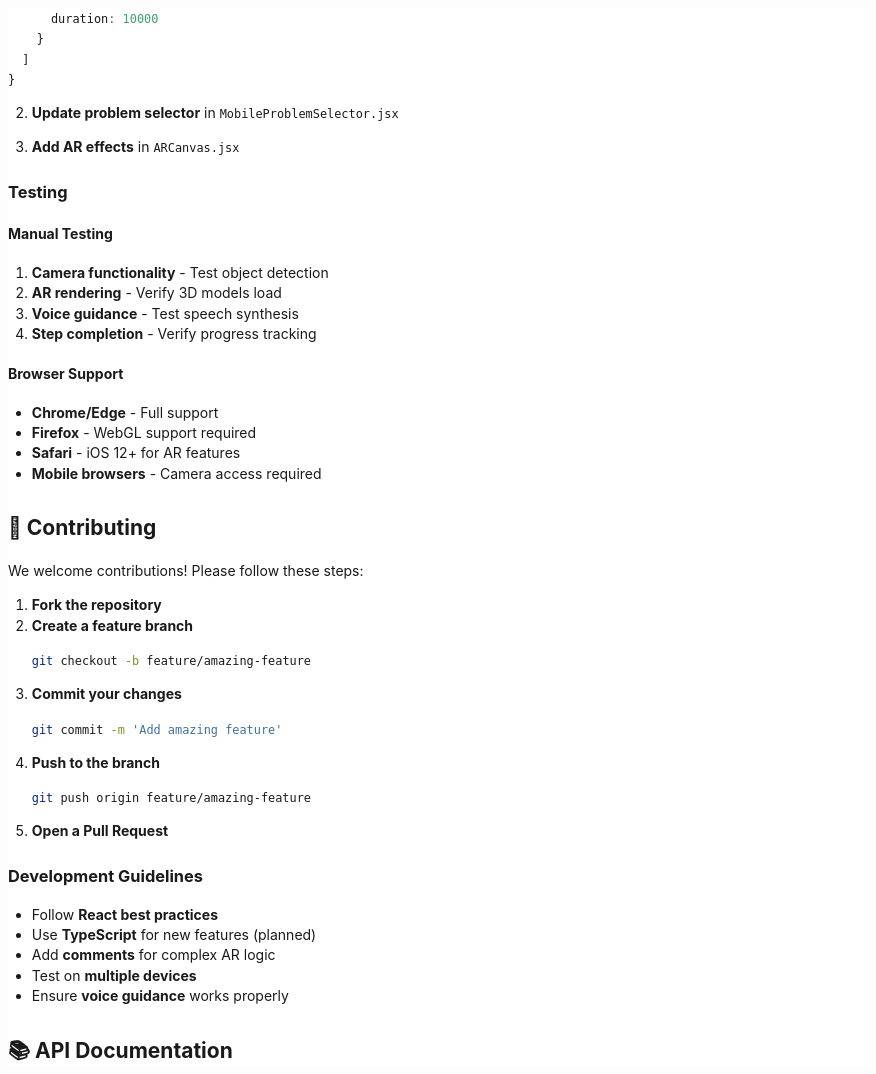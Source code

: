 ```javascript
      duration: 10000
    }
  ]
}
```

2. **Update problem selector** in `MobileProblemSelector.jsx`

3. **Add AR effects** in `ARCanvas.jsx`

### Testing

#### Manual Testing
1. **Camera functionality** - Test object detection
2. **AR rendering** - Verify 3D models load
3. **Voice guidance** - Test speech synthesis
4. **Step completion** - Verify progress tracking

#### Browser Support
- **Chrome/Edge** - Full support
- **Firefox** - WebGL support required
- **Safari** - iOS 12+ for AR features
- **Mobile browsers** - Camera access required

## 🌟 Contributing

We welcome contributions! Please follow these steps:

1. **Fork the repository**
2. **Create a feature branch**
   ```bash
   git checkout -b feature/amazing-feature
   ```
3. **Commit your changes**
   ```bash
   git commit -m 'Add amazing feature'
   ```
4. **Push to the branch**
   ```bash
   git push origin feature/amazing-feature
   ```
5. **Open a Pull Request**

### Development Guidelines
- Follow **React best practices**
- Use **TypeScript** for new features (planned)
- Add **comments** for complex AR logic
- Test on **multiple devices**
- Ensure **voice guidance** works properly

## 📚 API Documentation
